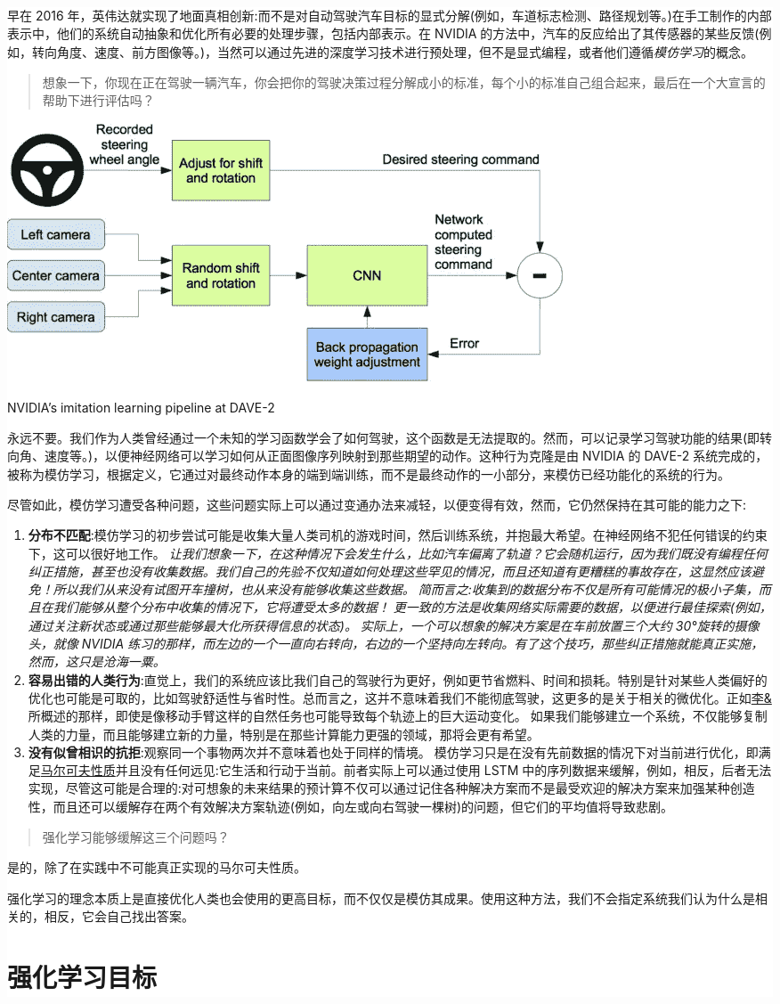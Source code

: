 早在 2016 年，英伟达就实现了地面真相创新:而不是对自动驾驶汽车目标的显式分解(例如，车道标志检测、路径规划等。)在手工制作的内部表示中，他们的系统自动抽象和优化所有必要的处理步骤，包括内部表示。在 NVIDIA 的方法中，汽车的反应给出了其传感器的某些反馈(例如，转向角度、速度、前方图像等。)，当然可以通过先进的深度学习技术进行预处理，但不是显式编程，或者他们遵循*模仿学习*的概念。

> 想象一下，你现在正在驾驶一辆汽车，你会把你的驾驶决策过程分解成小的标准，每个小的标准自己组合起来，最后在一个大宣言的帮助下进行评估吗？

![](img/6ccf20eaf77ff497eafe3b76a0a7baf2.png)

NVIDIA’s imitation learning pipeline at DAVE-2

永远不要。我们作为人类曾经通过一个未知的学习函数学会了如何驾驶，这个函数是无法提取的。然而，可以记录学习驾驶功能的结果(即转向角、速度等。)，以便神经网络可以学习如何从正面图像序列映射到那些期望的动作。这种行为克隆是由 NVIDIA 的 DAVE-2 系统完成的，被称为模仿学习，根据定义，它通过对最终动作本身的端到端训练，而不是最终动作的一小部分，来模仿已经功能化的系统的行为。

尽管如此，模仿学习遭受各种问题，这些问题实际上可以通过变通办法来减轻，以便变得有效，然而，它仍然保持在其可能的能力之下:

1.  **分布不匹配**:模仿学习的初步尝试可能是收集大量人类司机的游戏时间，然后训练系统，并抱最大希望。在神经网络不犯任何错误的约束下，这可以很好地工作。
    *让我们想象一下，在这种情况下会发生什么，比如汽车偏离了轨道？它会随机运行，因为我们既没有编程任何纠正措施，甚至也没有收集数据。我们自己的先验不仅知道如何处理这些罕见的情况，而且还知道有更糟糕的事故存在，这显然应该避免！所以我们从来没有试图开车撞树，也从来没有能够收集这些数据。
    简而言之:收集到的数据分布不仅是所有可能情况的极小子集，而且在我们能够从整个分布中收集的情况下，它将遭受太多的数据！
    更一致的方法是收集网络实际需要的数据，以便进行最佳探索(例如，通过关注新状态或通过那些能够最大化所获得信息的状态)。
    实际上，一个可以想象的解决方案是在车前放置三个大约 30°旋转的摄像头，就像 NVIDIA 练习的那样，而左边的一个一直向右转向，右边的一个坚持向左转向。有了这个技巧，那些纠正措施就能真正实施，然而，这只是沧海一粟。*
2.  **容易出错的人类行为**:直觉上，我们的系统应该比我们自己的驾驶行为更好，例如更节省燃料、时间和损耗。特别是针对某些人类偏好的优化也可能是可取的，比如驾驶舒适性与省时性。总而言之，这并不意味着我们不能彻底驾驶，这更多的是关于相关的微优化。正如[李&](https://homes.cs.washington.edu/~todorov/papers/LiThesis.pdf)所概述的那样，即使是像移动手臂这样的自然任务也可能导致每个轨迹上的巨大运动变化。
    如果我们能够建立一个系统，不仅能够复制人类的力量，而且能够建立新的力量，特别是在那些计算能力更强的领域，那将会更有希望。
3.  **没有似曾相识的抗拒**:观察同一个事物两次并不意味着也处于同样的情境。
    模仿学习只是在没有先前数据的情况下对当前进行优化，即满足[马尔可夫性质](https://en.wikipedia.org/wiki/Markov_property)并且没有任何远见:它生活和行动于当前。前者实际上可以通过使用 LSTM 中的序列数据来缓解，例如，相反，后者无法实现，尽管这可能是合理的:对可想象的未来结果的预计算不仅可以通过记住各种解决方案而不是最受欢迎的解决方案来加强某种创造性，而且还可以缓解存在两个有效解决方案轨迹(例如，向左或向右驾驶一棵树)的问题，但它们的平均值将导致悲剧。

> 强化学习能够缓解这三个问题吗？

是的，除了在实践中不可能真正实现的马尔可夫性质。

强化学习的理念本质上是直接优化人类也会使用的更高目标，而不仅仅是模仿其成果。使用这种方法，我们不会指定系统我们认为什么是相关的，相反，它会自己找出答案。

# 强化学习目标
